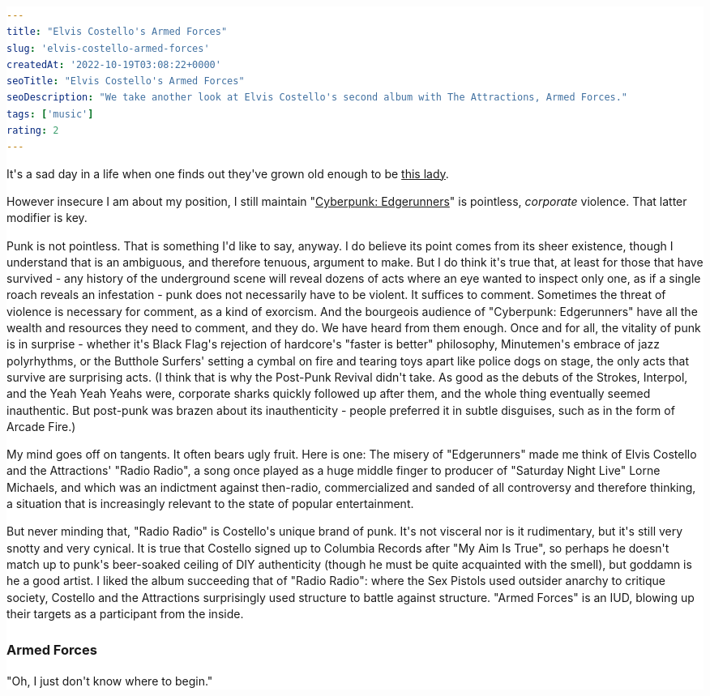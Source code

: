 ```yaml
---
title: "Elvis Costello's Armed Forces"
slug: 'elvis-costello-armed-forces'
createdAt: '2022-10-19T03:08:22+0000'
seoTitle: "Elvis Costello's Armed Forces"
seoDescription: "We take another look at Elvis Costello's second album with The Attractions, Armed Forces."
tags: ['music']
rating: 2
---
```


It's a sad day in a life when one finds out they've grown old enough to be <a href="https://www.youtube.com/watch?v=n7k4GQSGvx8" target="_blank" rel="noopener noreferrer">this lady</a>.

However insecure I am about my position, I still maintain "<a href="/cyberpunk-edgerunners" target="_blank" rel="noopener noreferrer">Cyberpunk: Edgerunners</a>" is pointless, _corporate_ violence. That latter modifier is key.

Punk is not pointless. That is something I'd like to say, anyway. I do believe its point comes from its sheer existence, though I understand that is an ambiguous, and therefore tenuous, argument to make. But I do think it's true that, at least for those that have survived - any history of the underground scene will reveal dozens of acts where an eye wanted to inspect only one, as if a single roach reveals an infestation - punk does not necessarily have to be violent. It suffices to comment. Sometimes the threat of violence is necessary for comment, as a kind of exorcism. And the bourgeois audience of "Cyberpunk: Edgerunners" have all the wealth and resources they need to comment, and they do. We have heard from them enough. Once and for all, the vitality of punk is in surprise - whether it's Black Flag's rejection of hardcore's "faster is better" philosophy, Minutemen's embrace of jazz polyrhythms, or the Butthole Surfers' setting a cymbal on fire and tearing toys apart like police dogs on stage, the only acts that survive are surprising acts. (I think that is why the Post-Punk Revival didn't take. As good as the debuts of the Strokes, Interpol, and the Yeah Yeah Yeahs were, corporate sharks quickly followed up after them, and the whole thing eventually seemed inauthentic. But post-punk was brazen about its inauthenticity - people preferred it in subtle disguises, such as in the form of Arcade Fire.)

My mind goes off on tangents. It often bears ugly fruit. Here is one: The misery of "Edgerunners" made me think of Elvis Costello and the Attractions' "Radio Radio", a song once played as a huge middle finger to producer of "Saturday Night Live" Lorne Michaels, and which was an indictment against then-radio, commercialized and sanded of all controversy and therefore thinking, a situation that is increasingly relevant to the state of popular entertainment.

But never minding that, "Radio Radio" is Costello's unique brand of punk. It's not visceral nor is it rudimentary, but it's still very snotty and very cynical. It is true that Costello signed up to Columbia Records after "My Aim Is True", so perhaps he doesn't match up to punk's beer-soaked ceiling of DIY authenticity (though he must be quite acquainted with the smell), but goddamn is he a good artist. I liked the album succeeding that of "Radio Radio": where the Sex Pistols used outsider anarchy to critique society, Costello and the Attractions surprisingly used structure to battle against structure. "Armed Forces" is an IUD, blowing up their targets as a participant from the inside.

### Armed Forces

"Oh, I just don't know where to begin."
